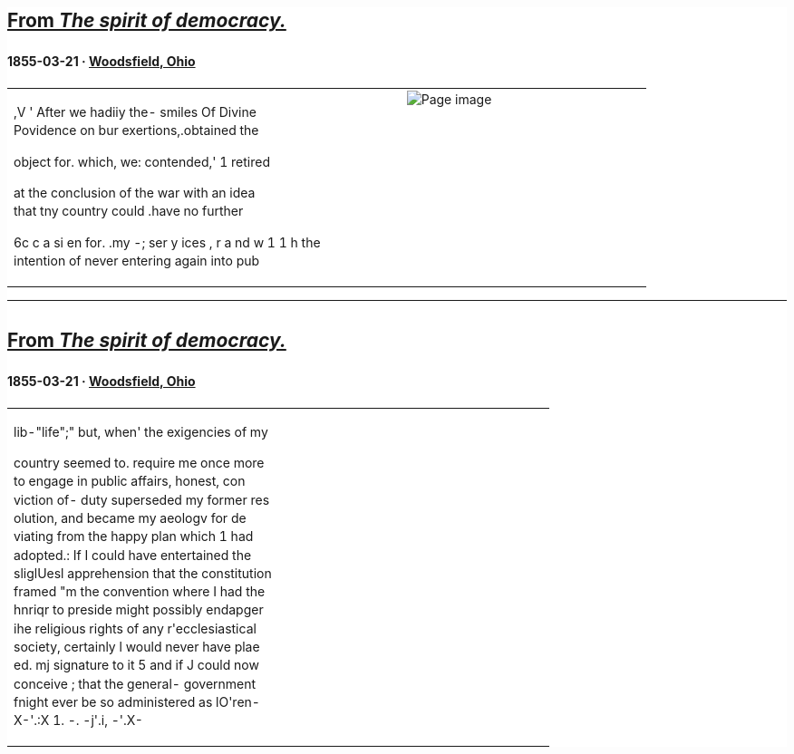 
## [From _The spirit of democracy._](https://www.loc.gov/resource/sn85038115/1855-03-21/ed-1/?sp=2)

#### 1855-03-21 &middot; [Woodsfield, Ohio](http://dbpedia.org/resource/Woodsfield%2C_Ohio)

<table style="width: 100%;"><tr><td style="width: 50%">

  
,V &#x27; After we hadiiy the- smiles Of Divine  
Povidence on bur exertions,.obtained the  
  
object for. which, we: contended,&#x27; 1 retired  
  
at the conclusion of the war with an idea  
that tny country could .have no further  
  
6c c a si en for. .my -; ser y ices , r a nd w 1 1 h the  
intention of never entering again into pub
</td><td style="width: 50%; max-height: 75%; margin: auto; display: block;">
<img alt="Page image" src="https://tile.loc.gov/image-services/iiif/service:ndnp:ohi:batch_ohi_byrd_ver01:data:sn85038115:00296027509:1855032101:0586/pct:20.422951789411417,82.48907781320109,12.23010943507838,3.7548707049238397/!600,600/0/default.jpg"/>
</td>
</tr></table>

---

## [From _The spirit of democracy._](https://www.loc.gov/resource/sn85038115/1855-03-21/ed-1/?sp=2)

#### 1855-03-21 &middot; [Woodsfield, Ohio](http://dbpedia.org/resource/Woodsfield%2C_Ohio)

<table style="width: 100%;"><tr><td style="width: 50%">

  
lib-&quot;life&quot;;&quot; but, when&#x27; the exigencies of my  
  
country seemed to. require me once more  
to engage in public affairs, honest, con­  
viction of- duty superseded my former res­  
olution, and became my aeologv for de­  
viating from the happy plan which 1 had  
adopted.: If I could have entertained the  
sliglUesl apprehension that the constitution  
framed &quot;m the convention where I had the  
hnriqr to preside might possibly endapger  
ihe religious rights of any r&#x27;ecclesiastical  
society, certainly l would never have plae  
ed. mj signature to it 5 and if J could now  
conceive ; that the general- government  
fnight ever be so administered as lO&#x27;ren-  
X-&#x27;.:X 1. -. -j&#x27;.i, -&#x27;.X-  
  